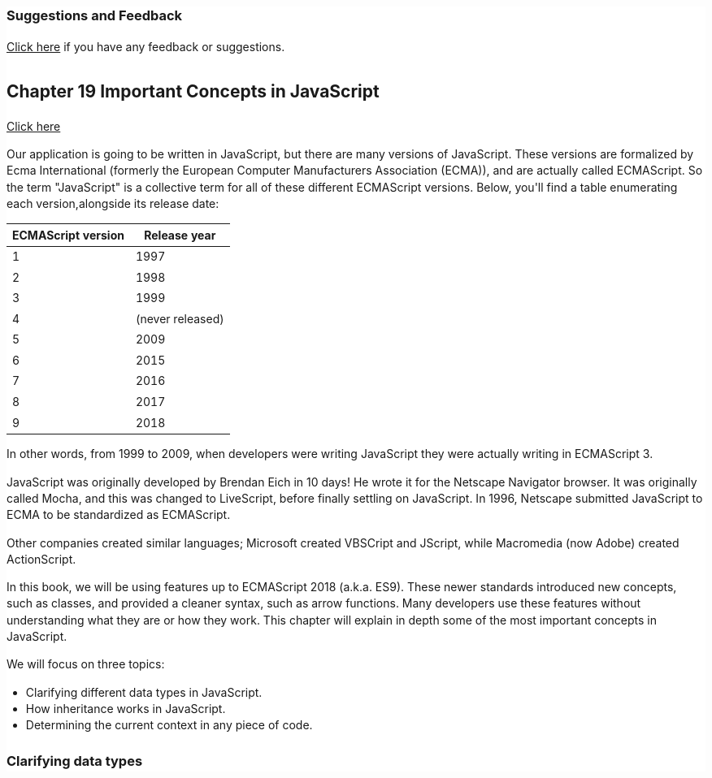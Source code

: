 ### Suggestions and Feedback
[Click here](https://docs.google.com/forms/d/e/1FAIpQLSdy7dATC6QmEL81FIUuymZ0Wy9vH1jHkvpY57OiMeKGqib_Ow/viewform) if you have any feedback or suggestions.

##  Chapter 19 Important Concepts in JavaScript 
[Click here](https://www.packtpub.com/sites/default/files/downloads/ImportantConceptsinJavaScript.pdf) 

Our application is going to be written in JavaScript, but there are many versions of JavaScript. These versions are formalized by Ecma International (formerly the European Computer Manufacturers Association (ECMA)), and are actually
called ECMAScript. So the term "JavaScript" is a collective term for all of these different ECMAScript versions. Below, you'll find a table enumerating each version,alongside its release date:

| ECMAScript version        | Release year   |
| --------------------------| ---------------|
| 1                         | 1997           |
| 2                         | 1998           |
| 3                         | 1999           |
| 4                         |(never released)|
| 5                         | 2009           |
| 6                         | 2015           |
| 7                         | 2016           |
| 8                         | 2017           |
| 9                         | 2018           |

In other words, from 1999 to 2009, when developers were writing JavaScript they were actually writing in ECMAScript 3.

JavaScript was originally developed by Brendan Eich in 10 days! He wrote it for the Netscape Navigator browser. It was originally called Mocha, and this was changed to LiveScript, before finally settling on JavaScript. In 1996, Netscape submitted JavaScript to ECMA to be standardized as ECMAScript. 

Other companies created similar languages; Microsoft created VBSCript and JScript, while Macromedia (now Adobe) created ActionScript.

In this book, we will be using features up to ECMAScript 2018 (a.k.a. ES9). These newer standards introduced new concepts, such as classes, and provided a cleaner syntax, such as arrow functions. Many developers use these features without understanding what they are or how they work. This chapter will explain in depth some of the most important concepts in JavaScript.

We will focus on three topics:

* Clarifying different data types in JavaScript.
* How inheritance works in JavaScript.
* Determining the current context in any piece of code.

### Clarifying data types
